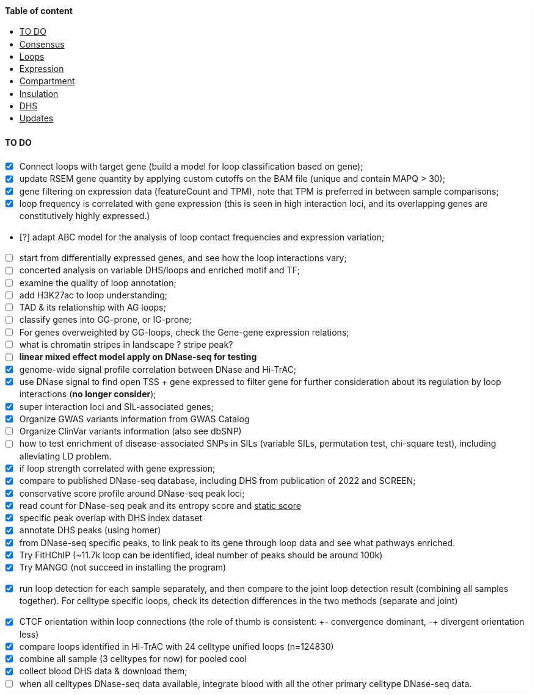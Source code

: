 **Table of content**

- [TO DO](#to-do)
- [Consensus](#consensus)
- [Loops](#loops)
- [Expression](#expression)
- [Compartment](#compartment)
- [Insulation](#insulation)
- [DHS](#dhs)
- [Updates](#updates)

#### TO DO
  - [x] Connect loops with target gene (build a model for loop classification based on gene); 
  - [x] update RSEM gene quantity by applying custom cutoffs on the BAM file (unique and contain MAPQ > 30); 
  - [x] gene filtering on expression data (featureCount and TPM), note that TPM is preferred in between sample comparisons; 
  - [x] loop frequency is correlated with gene expression (this is seen in high interaction loci, and its overlapping genes are constitutively highly expressed.)
  - [?] adapt ABC model for the analysis of loop contact frequencies and expression variation; 
  - [ ] start from differentially expressed genes, and see how the loop interactions vary; 
  - [ ] concerted analysis on variable DHS/loops and enriched motif and TF; 
  - [ ] examine the quality of loop annotation; 
  - [ ] add H3K27ac to loop understanding; 
  - [ ] TAD & its relationship with AG loops; 
  - [ ] classify genes into GG-prone, or IG-prone; 
  - [ ] For genes overweighted by GG-loops, check the Gene-gene expression relations; 
  - [ ] what is chromatin stripes in landscape ? stripe peak? 
  - [ ] **linear mixed effect model apply on DNase-seq for testing**
  - [x] genome-wide signal profile correlation between DNase and Hi-TrAC; 
  - [x] use DNase signal to find open TSS + gene expressed to filter gene for further consideration about its regulation by loop interactions (**no longer consider**);
  - [x] super interaction loci and SIL-associated genes; 
  - [x] Organize GWAS variants information from GWAS Catalog
  - [ ] Organize ClinVar variants information (also see dbSNP)
  - [ ] how to test enrichment of disease-associated SNPs in SILs (variable SILs, permutation test, chi-square test), including alleviating LD problem.
  - [x] if loop strength correlated with gene expression;  
  - [x] compare to published DNase-seq database, including DHS from publication of 2022 and SCREEN;
  - [x] conservative score profile around DNase-seq peak loci;
  - [x] read count for DNase-seq peak and its entropy score and [static score](https://www.nature.com/articles/s41586-020-2151-x)
  - [x] specific peak overlap with DHS index dataset
  - [x] annotate DHS peaks (using homer)
  - [x] from DNase-seq specific peaks, to link peak to its gene through loop data and see what pathways enriched.
  - [x] Try FitHChIP (~11.7k loop can be identified, ideal number of peaks should be around 100k)
  - [x] Try MANGO (not succeed in installing the program)
  * [x] run loop detection for each sample separately, and then compare to the joint loop detection result (combining all samples together). For celltype specific loops, check its detection differences in the two methods (separate and joint)
  - [x] CTCF orientation within loop connections (the role of thumb is consistent: +- convergence dominant, -+ divergent orientation less)
  - [x] compare loops identified in Hi-TrAC with 24 celltype unified loops (n=124830)
  - [x] combine all sample (3 celltypes for now) for pooled cool 
  - [x] collect blood DHS data & download them;
  - [ ] when all celltypes DNase-seq data available, integrate blood with all the other primary celltype DNase-seq data.
